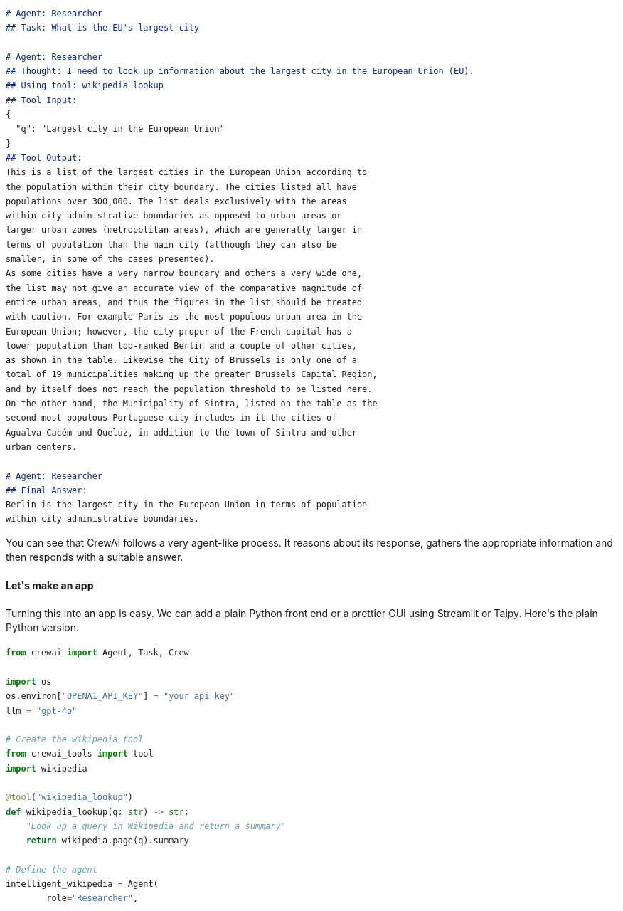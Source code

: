 ```markdown
# Agent: Researcher
## Task: What is the EU's largest city

# Agent: Researcher
## Thought: I need to look up information about the largest city in the European Union (EU).
## Using tool: wikipedia_lookup
## Tool Input: 
{
  "q": "Largest city in the European Union"
}
## Tool Output: 
This is a list of the largest cities in the European Union according to 
the population within their city boundary. The cities listed all have 
populations over 300,000. The list deals exclusively with the areas 
within city administrative boundaries as opposed to urban areas or 
larger urban zones (metropolitan areas), which are generally larger in 
terms of population than the main city (although they can also be 
smaller, in some of the cases presented).
As some cities have a very narrow boundary and others a very wide one, 
the list may not give an accurate view of the comparative magnitude of 
entire urban areas, and thus the figures in the list should be treated 
with caution. For example Paris is the most populous urban area in the 
European Union; however, the city proper of the French capital has a 
lower population than top-ranked Berlin and a couple of other cities, 
as shown in the table. Likewise the City of Brussels is only one of a 
total of 19 municipalities making up the greater Brussels Capital Region, 
and by itself does not reach the population threshold to be listed here. 
On the other hand, the Municipality of Sintra, listed on the table as the 
second most populous Portuguese city includes in it the cities of 
Agualva-Cacém and Queluz, in addition to the town of Sintra and other 
urban centers.

# Agent: Researcher
## Final Answer: 
Berlin is the largest city in the European Union in terms of population 
within city administrative boundaries.
```

You can see that CrewAI follows a very agent-like process. It reasons about its response, gathers the appropriate information and then responds with a suitable answer.

#### Let's make an app

Turning this into an app is easy. We can add a plain Python front end or a prettier GUI using Streamlit or Taipy. Here's the plain Python version.

```python
from crewai import Agent, Task, Crew

import os
os.environ["OPENAI_API_KEY"] = "your api key"
llm = "gpt-4o"

# Create the wikipedia tool
from crewai_tools import tool
import wikipedia

@tool("wikipedia_lookup")
def wikipedia_lookup(q: str) -> str:
    "Look up a query in Wikipedia and return a summary"
    return wikipedia.page(q).summary

# Define the agent
intelligent_wikipedia = Agent(
        role="Researcher",
```
